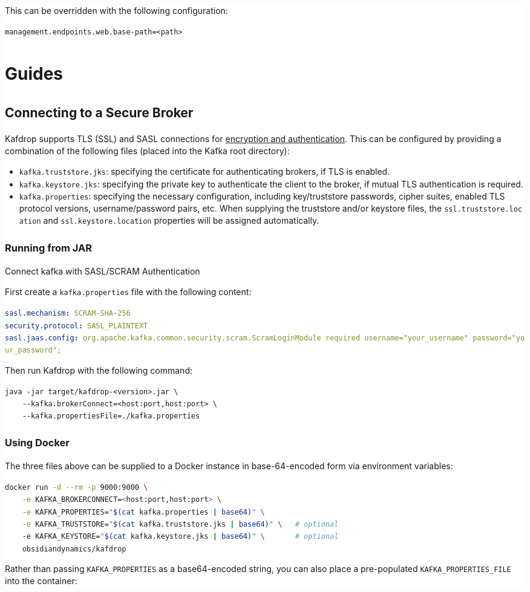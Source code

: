 This can be overridden with the following configuration:
```
management.endpoints.web.base-path=<path>
```

# Guides
## Connecting to a Secure Broker
Kafdrop supports TLS (SSL) and SASL connections for [encryption and authentication](http://kafka.apache.org/090/documentation.html#security). This can be configured by providing a combination of the following files (placed into the Kafka root directory):

* `kafka.truststore.jks`: specifying the certificate for authenticating brokers, if TLS is enabled.
* `kafka.keystore.jks`: specifying the private key to authenticate the client to the broker, if mutual TLS authentication is required.
* `kafka.properties`: specifying the necessary configuration, including key/truststore passwords, cipher suites, enabled TLS protocol versions, username/password pairs, etc. When supplying the truststore and/or keystore files, the `ssl.truststore.location` and `ssl.keystore.location` properties will be assigned automatically.

### Running from JAR
Connect kafka with SASL/SCRAM Authentication

First create a `kafka.properties` file with the following content:

```yml
sasl.mechanism: SCRAM-SHA-256
security.protocol: SASL_PLAINTEXT
sasl.jaas.config: org.apache.kafka.common.security.scram.ScramLoginModule required username="your_username" password="your_password";
```

Then run Kafdrop with the following command:

```shell
java -jar target/kafdrop-<version>.jar \
    --kafka.brokerConnect=<host:port,host:port> \
    --kafka.propertiesFile=./kafka.properties
```

### Using Docker
The three files above can be supplied to a Docker instance in base-64-encoded form via environment variables:

```sh
docker run -d --rm -p 9000:9000 \
    -e KAFKA_BROKERCONNECT=<host:port,host:port> \
    -e KAFKA_PROPERTIES="$(cat kafka.properties | base64)" \
    -e KAFKA_TRUSTSTORE="$(cat kafka.truststore.jks | base64)" \   # optional
    -e KAFKA_KEYSTORE="$(cat kafka.keystore.jks | base64)" \       # optional
    obsidiandynamics/kafdrop
```

Rather than passing `KAFKA_PROPERTIES` as a base64-encoded string, you can also place a pre-populated `KAFKA_PROPERTIES_FILE` into the container:

